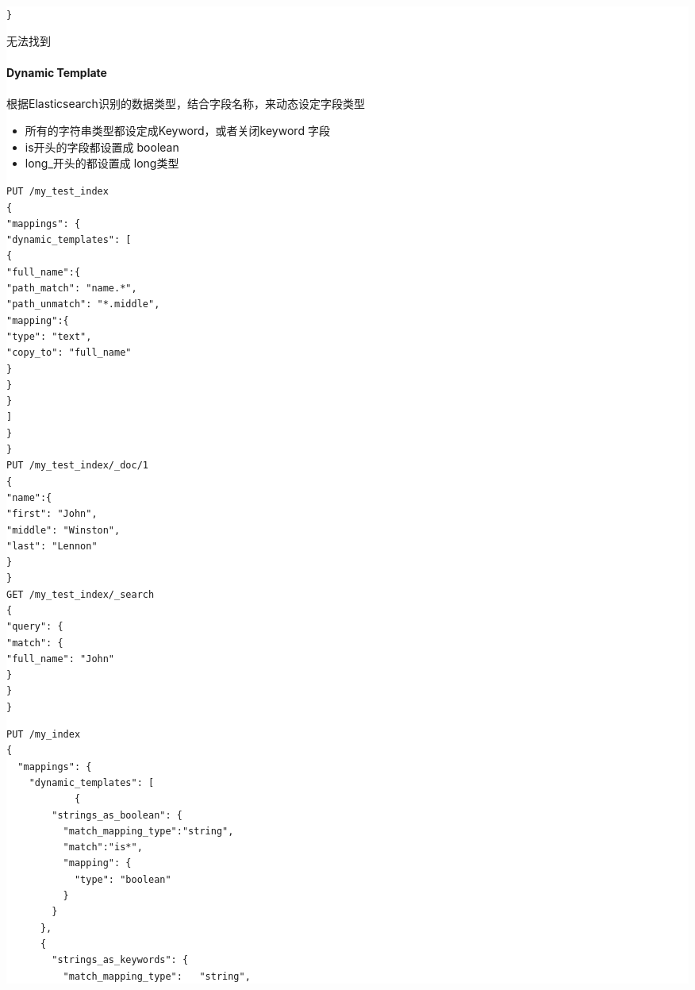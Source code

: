 ```
}
```

无法找到

#### Dynamic Template

根据Elasticsearch识别的数据类型，结合字段名称，来动态设定字段类型 

- 所有的字符串类型都设定成Keyword，或者关闭keyword 字段 
- is开头的字段都设置成 boolean
- long_开头的都设置成 long类型

```
PUT /my_test_index
{
"mappings": {
"dynamic_templates": [
{
"full_name":{
"path_match": "name.*",
"path_unmatch": "*.middle",
"mapping":{
"type": "text",
"copy_to": "full_name"
}
}
}
]
}
}
PUT /my_test_index/_doc/1
{
"name":{
"first": "John",
"middle": "Winston",
"last": "Lennon"
}
}
GET /my_test_index/_search
{
"query": {
"match": {
"full_name": "John"
}
}
}
```

```
PUT /my_index
{
  "mappings": {
    "dynamic_templates": [
            {
        "strings_as_boolean": {
          "match_mapping_type":"string",
          "match":"is*",
          "mapping": {
            "type": "boolean"
          }
        }
      },
      {
        "strings_as_keywords": {
          "match_mapping_type":   "string",
```